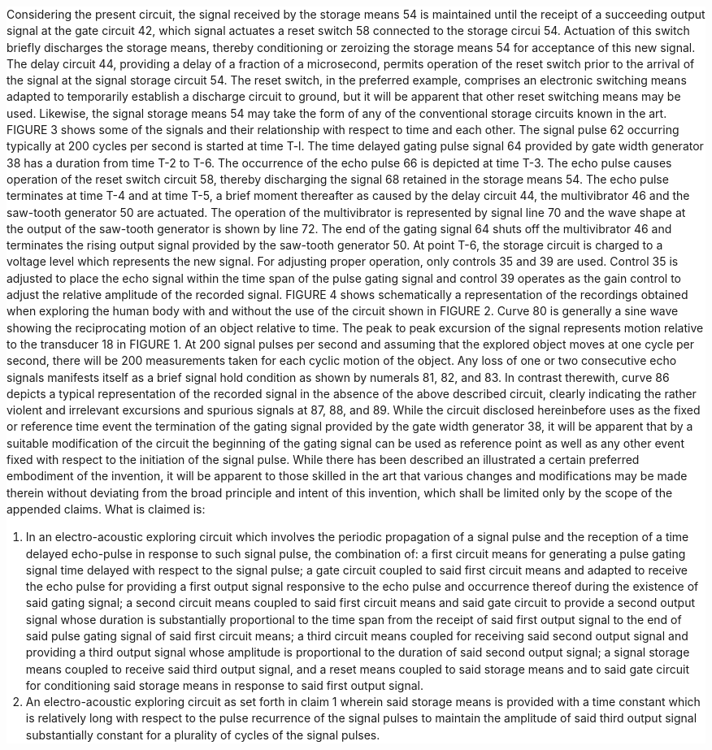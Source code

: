  Considering the present circuit, the signal received by the storage means 54 is maintained until the receipt of a succeeding output signal at the gate circuit 42, which signal actuates a reset switch 58 connected to the storage circui 54. Actuation of this switch briefly discharges the storage means, thereby conditioning or zeroizing the storage means 54 for acceptance of this new signal. The delay circuit 44, providing a delay of a fraction of a microsecond, permits operation of the reset switch prior to the arrival of the signal at the signal storage circuit 54. The reset switch, in the preferred example, comprises an electronic switching means adapted to temporarily establish a discharge circuit to ground, but it will be apparent that other reset switching means may be used. Likewise, the signal storage means 54 may take the form of any of the conventional storage circuits known in the art. 
 FIGURE 3 shows some of the signals and their relationship with respect to time and each other. The signal pulse 62 occurring typically at 200 cycles per second is started at time T-l. The time delayed gating pulse signal 64 provided by gate width generator 38 has a duration from time T-2 to T-6. The occurrence of the echo pulse 66 is depicted at time T-3. The echo pulse causes operation of the reset switch circuit 58, thereby discharging the signal 68 retained in the storage means 54. The echo pulse terminates at time T-4 and at time T-5, a brief moment thereafter as caused by the delay circuit 44, the multivibrator 46 and the saw-tooth generator 50 are actuated. The operation of the multivibrator is represented by signal line 70 and the wave shape at the output of the saw-tooth generator is shown by line 72. The end of the gating signal 64 shuts off the multivibrator 46 and terminates the rising output signal provided by the saw-tooth generator 50. At point T-6, the storage circuit is charged to a voltage level which represents the new signal. 
 For adjusting proper operation, only controls 35 and 39 are used. Control 35 is adjusted to place the echo signal within the time span of the pulse gating signal and control 39 operates as the gain control to adjust the relative amplitude of the recorded signal. 
 FIGURE 4 shows schematically a representation of the recordings obtained when exploring the human body with and without the use of the circuit shown in FIGURE 2. Curve 80 is generally a sine wave showing the reciprocating motion of an object relative to time. The peak to peak excursion of the signal represents motion relative to the transducer 18 in FIGURE 1. At 200 signal pulses per second and assuming that the explored object moves at one cycle per second, there will be 200 measurements taken for each cyclic motion of the object. Any loss of one or two consecutive echo signals manifests itself as a brief signal hold condition as shown by numerals 81, 82, and 83. In contrast therewith, curve 86 depicts a typical representation of the recorded signal in the absence of the above described circuit, clearly indicating the rather violent and irrelevant excursions and spurious signals at 87, 88, and 89. 
 While the circuit disclosed hereinbefore uses as the fixed or reference time event the termination of the gating signal provided by the gate width generator 38, it will be apparent that by a suitable modification of the circuit the beginning of the gating signal can be used as reference point as well as any other event fixed with respect to the initiation of the signal pulse. 
 While there has been described an illustrated a certain preferred embodiment of the invention, it will be apparent to those skilled in the art that various changes and modifications may be made therein without deviating from the broad principle and intent of this invention, which shall be limited only by the scope of the appended claims. 
What is claimed is: 
 1. In an electro-acoustic exploring circuit which involves the periodic propagation of a signal pulse and the reception of a time delayed echo-pulse in response to such signal pulse, the combination of: 
a first circuit means for generating a pulse gating signal time delayed with respect to the signal pulse; 
a gate circuit coupled to said first circuit means and adapted to receive the echo pulse for providing a first output signal responsive to the echo pulse and occurrence thereof during the existence of said gating signal; 
a second circuit means coupled to said first circuit means and said gate circuit to provide a second output signal whose duration is substantially proportional to the time span from the receipt of said first output signal to the end of said pulse gating signal of said first circuit means; 
a third circuit means coupled for receiving said second output signal and providing a third output signal whose amplitude is proportional to the duration of said second output signal; 
a signal storage means coupled to receive said third output signal, and 
a reset means coupled to said storage means and to said gate circuit for conditioning said storage means in response to said first output signal. 
 2. An electro-acoustic exploring circuit as set forth in claim 1 wherein said storage means is provided with a time constant which is relatively long with respect to the pulse recurrence of the signal pulses to maintain the amplitude of said third output signal substantially constant for a plurality of cycles of the signal pulses. 